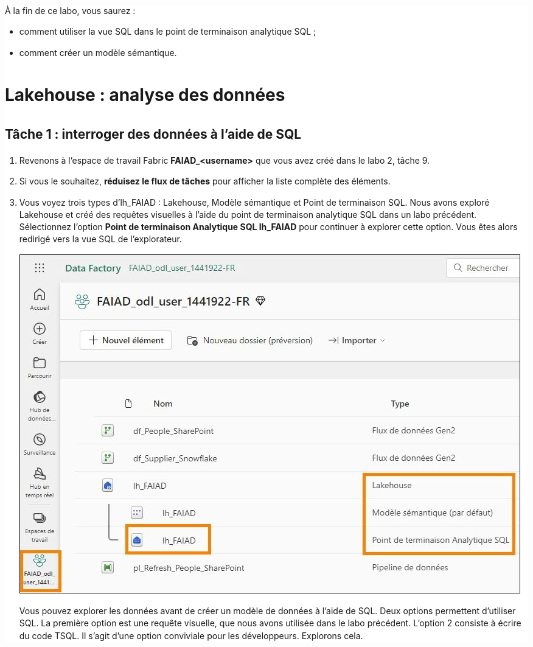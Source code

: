 À la fin de ce labo, vous saurez :

-   comment utiliser la vue SQL dans le point de terminaison analytique SQL ;

-   comment créer un modèle sémantique.

# Lakehouse : analyse des données

## Tâche 1 : interroger des données à l’aide de SQL

1.	Revenons à l’espace de travail Fabric **FAIAD_\<username>** que vous avez créé dans le labo 2, tâche 9.

2.	Si vous le souhaitez, **réduisez le flux de tâches** pour afficher la liste complète des éléments.

3.	Vous voyez trois types d’lh_FAIAD : Lakehouse, Modèle sémantique et Point de terminaison SQL. Nous avons exploré Lakehouse et créé des requêtes visuelles à l’aide du point de terminaison analytique SQL dans un labo précédent. Sélectionnez l’option **Point de terminaison Analytique SQL lh_FAIAD** pour continuer à explorer cette option. Vous êtes alors redirigé vers la vue SQL de l’explorateur.

    ![](../media/lab-06/image005.jpg)

    Vous pouvez explorer les données avant de créer un modèle de données à l’aide de SQL.
    Deux options permettent d’utiliser SQL. La première option est une requête visuelle, que nous avons utilisée dans le labo précédent. L’option 2 consiste à écrire du code TSQL. Il s’agit d’une option
    conviviale pour les développeurs. Explorons cela.
